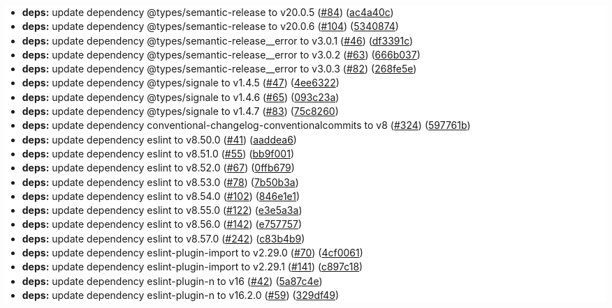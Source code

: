 * **deps:** update dependency @types/semantic-release to v20.0.5 ([#84](https://github.com/eastolfi/semantic-release-pub/issues/84)) ([ac4a40c](https://github.com/eastolfi/semantic-release-pub/commit/ac4a40c062775b38773e2d44c9977d41ec90b070))
* **deps:** update dependency @types/semantic-release to v20.0.6 ([#104](https://github.com/eastolfi/semantic-release-pub/issues/104)) ([5340874](https://github.com/eastolfi/semantic-release-pub/commit/5340874bff8ab355c4fa81d3fc54ceb2f2080c46))
* **deps:** update dependency @types/semantic-release__error to v3.0.1 ([#46](https://github.com/eastolfi/semantic-release-pub/issues/46)) ([df3391c](https://github.com/eastolfi/semantic-release-pub/commit/df3391cd788920a4af9c23d9561af071c18f4a18))
* **deps:** update dependency @types/semantic-release__error to v3.0.2 ([#63](https://github.com/eastolfi/semantic-release-pub/issues/63)) ([666b037](https://github.com/eastolfi/semantic-release-pub/commit/666b03791015482669c8fb2058aa931d01d6d0f4))
* **deps:** update dependency @types/semantic-release__error to v3.0.3 ([#82](https://github.com/eastolfi/semantic-release-pub/issues/82)) ([268fe5e](https://github.com/eastolfi/semantic-release-pub/commit/268fe5e044d45bb035c821deda97314675d736aa))
* **deps:** update dependency @types/signale to v1.4.5 ([#47](https://github.com/eastolfi/semantic-release-pub/issues/47)) ([4ee6322](https://github.com/eastolfi/semantic-release-pub/commit/4ee632281532be0361b00319b6fb8ba4194d2b28))
* **deps:** update dependency @types/signale to v1.4.6 ([#65](https://github.com/eastolfi/semantic-release-pub/issues/65)) ([093c23a](https://github.com/eastolfi/semantic-release-pub/commit/093c23a51c56dd08169e7803db97d9a0ba2b20cf))
* **deps:** update dependency @types/signale to v1.4.7 ([#83](https://github.com/eastolfi/semantic-release-pub/issues/83)) ([75c8260](https://github.com/eastolfi/semantic-release-pub/commit/75c826031d563cfc85a57c10b75f5185daf7fca4))
* **deps:** update dependency conventional-changelog-conventionalcommits to v8 ([#324](https://github.com/eastolfi/semantic-release-pub/issues/324)) ([597761b](https://github.com/eastolfi/semantic-release-pub/commit/597761be4677f0404a7bc4bd64358ebcbfcfbb87))
* **deps:** update dependency eslint to v8.50.0 ([#41](https://github.com/eastolfi/semantic-release-pub/issues/41)) ([aaddea6](https://github.com/eastolfi/semantic-release-pub/commit/aaddea6618a1d9eee93d35f57ceee0be9d98df25))
* **deps:** update dependency eslint to v8.51.0 ([#55](https://github.com/eastolfi/semantic-release-pub/issues/55)) ([bb9f001](https://github.com/eastolfi/semantic-release-pub/commit/bb9f001ecd9d215a6445392a0a0251c7644893ff))
* **deps:** update dependency eslint to v8.52.0 ([#67](https://github.com/eastolfi/semantic-release-pub/issues/67)) ([0ffb679](https://github.com/eastolfi/semantic-release-pub/commit/0ffb67965138643c37b6d1980b8c62da3e3929fe))
* **deps:** update dependency eslint to v8.53.0 ([#78](https://github.com/eastolfi/semantic-release-pub/issues/78)) ([7b50b3a](https://github.com/eastolfi/semantic-release-pub/commit/7b50b3a87dfa9234eed21f5e70982511cbe5d1f8))
* **deps:** update dependency eslint to v8.54.0 ([#102](https://github.com/eastolfi/semantic-release-pub/issues/102)) ([846e1e1](https://github.com/eastolfi/semantic-release-pub/commit/846e1e173b858e59e753eddc1c3097a54196048e))
* **deps:** update dependency eslint to v8.55.0 ([#122](https://github.com/eastolfi/semantic-release-pub/issues/122)) ([e3e5a3a](https://github.com/eastolfi/semantic-release-pub/commit/e3e5a3aefe59c57af6586ff6b0161ec6f7ff8442))
* **deps:** update dependency eslint to v8.56.0 ([#142](https://github.com/eastolfi/semantic-release-pub/issues/142)) ([e757757](https://github.com/eastolfi/semantic-release-pub/commit/e7577576c64f0747d276a02320d60f2cdca2bb21))
* **deps:** update dependency eslint to v8.57.0 ([#242](https://github.com/eastolfi/semantic-release-pub/issues/242)) ([c83b4b9](https://github.com/eastolfi/semantic-release-pub/commit/c83b4b93c0ac20ed044cc06632886f076ba376fe))
* **deps:** update dependency eslint-plugin-import to v2.29.0 ([#70](https://github.com/eastolfi/semantic-release-pub/issues/70)) ([4cf0061](https://github.com/eastolfi/semantic-release-pub/commit/4cf00611517a76a81c7fc97adecf8c9dba34ac54))
* **deps:** update dependency eslint-plugin-import to v2.29.1 ([#141](https://github.com/eastolfi/semantic-release-pub/issues/141)) ([c897c18](https://github.com/eastolfi/semantic-release-pub/commit/c897c1809190b7888f8d2b2acb5c998ac5319e92))
* **deps:** update dependency eslint-plugin-n to v16 ([#42](https://github.com/eastolfi/semantic-release-pub/issues/42)) ([5a87c4e](https://github.com/eastolfi/semantic-release-pub/commit/5a87c4e6a9e679afa6cf43a1d698bb557c9fa935))
* **deps:** update dependency eslint-plugin-n to v16.2.0 ([#59](https://github.com/eastolfi/semantic-release-pub/issues/59)) ([329df49](https://github.com/eastolfi/semantic-release-pub/commit/329df49e3c1a5b8b9235e623f9bcfe788d981a8d))